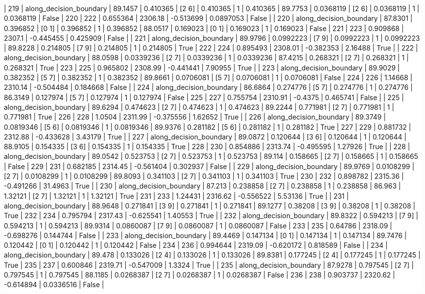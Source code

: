 | 219 | along_decision_boundary |     89.1457 | 0.410365    | [2 6]    |   0.410365    |      1 | 0.410365    |      89.7753 | 0.0368119   | [2 6]     |    0.0368119   |       1 | 0.0368119   | False     |    220 |             222 |                0.655364 |             2306.18    | -0.513699  |      0.0897053   | False           |
| 220 | along_decision_boundary |     87.8301 | 0.396852    | [0 1]    |   0.396852    |      1 | 0.396852    |      88.0517 | 0.169023    | [0 1]     |    0.169023    |       1 | 0.169023    | False     |    221 |             223 |                0.909868 |             2307.1     | -0.445455  |      0.425909    | False           |
| 221 | along_decision_boundary |     89.9796 | 0.0992223   | [7 9]    |   0.0992223   |      1 | 0.0992223   |      89.8228 | 0.214805    | [7 9]     |    0.214805    |       1 | 0.214805    | True      |    222 |             224 |                0.895493 |             2308.01    | -0.382353  |      2.16488     | True            |
| 222 | along_decision_boundary |     88.0598 | 0.0339236   | [2 7]    |   0.0339236   |      1 | 0.0339236   |      87.4215 | 0.268321    | [2 7]     |    0.268321    |       1 | 0.268321    | True      |    223 |             225 |                0.965802 |             2308.99    | -0.441441  |      7.90955     | True            |
| 223 | along_decision_boundary |     89.9029 | 0.382352    | [5 7]    |   0.382352    |      1 | 0.382352    |      89.8661 | 0.0706081   | [5 7]     |    0.0706081   |       1 | 0.0706081   | False     |    224 |             226 |                1.14668  |             2310.14    | -0.504484  |      0.184668    | False           |
| 224 | along_decision_boundary |     86.6864 | 0.274776    | [5 7]    |   0.274776    |      1 | 0.274776    |      86.3149 | 0.127974    | [5 7]     |    0.127974    |       1 | 0.127974    | False     |    225 |             227 |                0.755754 |             2310.91    | -0.4375    |      0.465741    | False           |
| 225 | along_decision_boundary |     89.6294 | 0.474623    | [2 7]    |   0.474623    |      1 | 0.474623    |      89.2244 | 0.771981    | [2 7]     |    0.771981    |       1 | 0.771981    | True      |    226 |             228 |                1.0504   |             2311.99    | -0.375556  |      1.62652     | True            |
| 226 | along_decision_boundary |     89.3749 | 0.0819346   | [5 6]    |   0.0819346   |      1 | 0.0819346   |      89.9376 | 0.281182    | [5 6]     |    0.281182    |       1 | 0.281182    | True      |    227 |             229 |                0.881732 |             2312.88    | -0.433628  |      3.43179     | True            |
| 227 | along_decision_boundary |     89.0872 | 0.120644    | [3 6]    |   0.120644    |      1 | 0.120644    |      88.9105 | 0.154335    | [3 6]     |    0.154335    |       1 | 0.154335    | True      |    228 |             230 |                0.854886 |             2313.74    | -0.495595  |      1.27926     | True            |
| 228 | along_decision_boundary |     89.0542 | 0.523753    | [2 7]    |   0.523753    |      1 | 0.523753    |      89.114  | 0.158665    | [2 7]     |    0.158665    |       1 | 0.158665    | False     |    229 |             231 |                0.682185 |             2314.45    | -0.561404  |      0.302937    | False           |
| 229 | along_decision_boundary |     89.9769 | 0.0108299   | [2 7]    |   0.0108299   |      1 | 0.0108299   |      89.8093 | 0.341103    | [2 7]     |    0.341103    |       1 | 0.341103    | True      |    230 |             232 |                0.898782 |             2315.36    | -0.491266  |     31.4963      | True            |
| 230 | along_decision_boundary |     87.213  | 0.238858    | [2 7]    |   0.238858    |      1 | 0.238858    |      86.963  | 1.32121     | [2 7]     |    1.32121     |       1 | 1.32121     | True      |    231 |             233 |                1.24431  |             2316.62    | -0.556522  |      5.53136     | True            |
| 231 | along_decision_boundary |     88.9648 | 0.271841    | [3 9]    |   0.271841    |      1 | 0.271841    |      89.1277 | 0.38208     | [3 9]     |    0.38208     |       1 | 0.38208     | True      |    232 |             234 |                0.795794 |             2317.43    | -0.625541  |      1.40553     | True            |
| 232 | along_decision_boundary |     89.8322 | 0.594213    | [7 9]    |   0.594213    |      1 | 0.594213    |      89.9314 | 0.0860087   | [7 9]     |    0.0860087   |       1 | 0.0860087   | False     |    233 |             235 |                0.64786  |             2318.09    | -0.698276  |      0.144744    | False           |
| 233 | along_decision_boundary |     89.4469 | 0.147134    | [0 1]    |   0.147134    |      1 | 0.147134    |      89.7476 | 0.120442    | [0 1]     |    0.120442    |       1 | 0.120442    | False     |    234 |             236 |                0.994644 |             2319.09    | -0.620172  |      0.818589    | False           |
| 234 | along_decision_boundary |     89.478  | 0.133026    | [2 4]    |   0.133026    |      1 | 0.133026    |      89.8381 | 0.177245    | [2 4]     |    0.177245    |       1 | 0.177245    | True      |    235 |             237 |                0.600846 |             2319.71    | -0.547009  |      1.3324      | True            |
| 235 | along_decision_boundary |     87.9278 | 0.797545    | [2 7]    |   0.797545    |      1 | 0.797545    |      88.1185 | 0.0268387   | [2 7]     |    0.0268387   |       1 | 0.0268387   | False     |    236 |             238 |                0.903737 |             2320.62    | -0.614894  |      0.0336516   | False           |